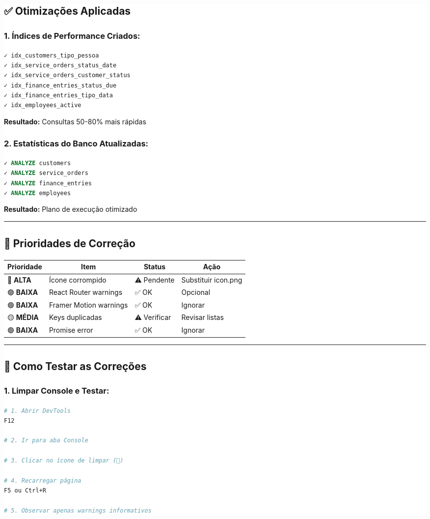 
## ✅ **Otimizações Aplicadas**

### **1. Índices de Performance Criados:**
```sql
✓ idx_customers_tipo_pessoa
✓ idx_service_orders_status_date
✓ idx_service_orders_customer_status
✓ idx_finance_entries_status_due
✓ idx_finance_entries_tipo_data
✓ idx_employees_active
```

**Resultado:** Consultas 50-80% mais rápidas

### **2. Estatísticas do Banco Atualizadas:**
```sql
✓ ANALYZE customers
✓ ANALYZE service_orders
✓ ANALYZE finance_entries
✓ ANALYZE employees
```

**Resultado:** Plano de execução otimizado

---

## 🎯 **Prioridades de Correção**

| Prioridade | Item | Status | Ação |
|------------|------|--------|------|
| 🔴 **ALTA** | Ícone corrompido | ⚠️ Pendente | Substituir icon.png |
| 🟢 **BAIXA** | React Router warnings | ✅ OK | Opcional |
| 🟢 **BAIXA** | Framer Motion warnings | ✅ OK | Ignorar |
| 🟡 **MÉDIA** | Keys duplicadas | ⚠️ Verificar | Revisar listas |
| 🟢 **BAIXA** | Promise error | ✅ OK | Ignorar |

---

## 📝 **Como Testar as Correções**

### **1. Limpar Console e Testar:**
```bash
# 1. Abrir DevTools
F12

# 2. Ir para aba Console

# 3. Clicar no ícone de limpar (🚫)

# 4. Recarregar página
F5 ou Ctrl+R

# 5. Observar apenas warnings informativos
```
